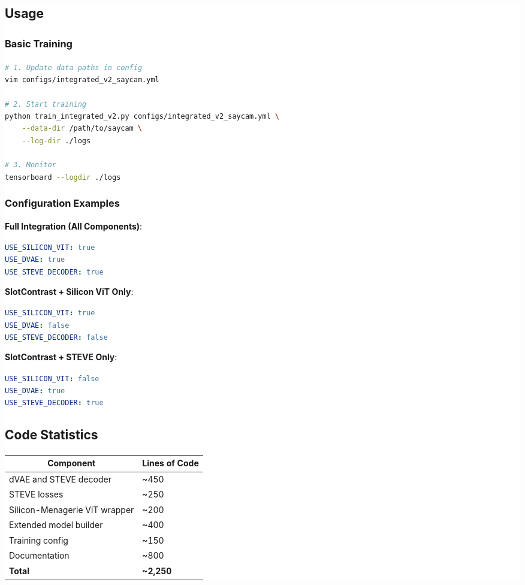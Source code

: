 ## Usage

### Basic Training

```bash
# 1. Update data paths in config
vim configs/integrated_v2_saycam.yml

# 2. Start training
python train_integrated_v2.py configs/integrated_v2_saycam.yml \
    --data-dir /path/to/saycam \
    --log-dir ./logs

# 3. Monitor
tensorboard --logdir ./logs
```

### Configuration Examples

**Full Integration (All Components)**:
```yaml
USE_SILICON_VIT: true
USE_DVAE: true
USE_STEVE_DECODER: true
```

**SlotContrast + Silicon ViT Only**:
```yaml
USE_SILICON_VIT: true
USE_DVAE: false
USE_STEVE_DECODER: false
```

**SlotContrast + STEVE Only**:
```yaml
USE_SILICON_VIT: false
USE_DVAE: true
USE_STEVE_DECODER: true
```

## Code Statistics

| Component | Lines of Code |
|-----------|---------------|
| dVAE and STEVE decoder | ~450 |
| STEVE losses | ~250 |
| Silicon-Menagerie ViT wrapper | ~200 |
| Extended model builder | ~400 |
| Training config | ~150 |
| Documentation | ~800 |
| **Total** | **~2,250** |
